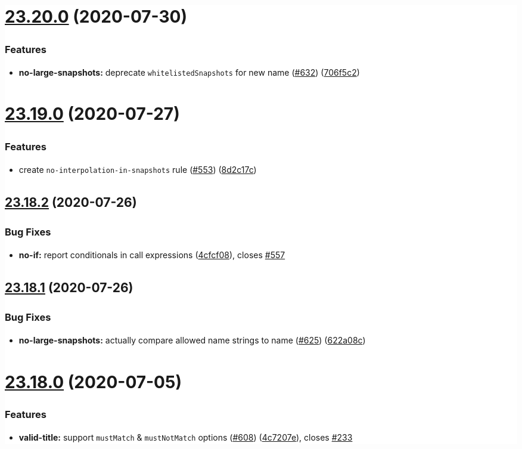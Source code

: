 # [23.20.0](https://github.com/jest-community/eslint-plugin-jest/compare/v23.19.0...v23.20.0) (2020-07-30)


### Features

* **no-large-snapshots:** deprecate `whitelistedSnapshots` for new name ([#632](https://github.com/jest-community/eslint-plugin-jest/issues/632)) ([706f5c2](https://github.com/jest-community/eslint-plugin-jest/commit/706f5c2bc54797f0f32178fab1d194d9a4309f70))

# [23.19.0](https://github.com/jest-community/eslint-plugin-jest/compare/v23.18.2...v23.19.0) (2020-07-27)


### Features

* create `no-interpolation-in-snapshots` rule ([#553](https://github.com/jest-community/eslint-plugin-jest/issues/553)) ([8d2c17c](https://github.com/jest-community/eslint-plugin-jest/commit/8d2c17c449841465630bea5269de677455ef9a8d))

## [23.18.2](https://github.com/jest-community/eslint-plugin-jest/compare/v23.18.1...v23.18.2) (2020-07-26)


### Bug Fixes

* **no-if:** report conditionals in call expressions ([4cfcf08](https://github.com/jest-community/eslint-plugin-jest/commit/4cfcf080893fbe89689bd4b283bb2f3ad09b19ff)), closes [#557](https://github.com/jest-community/eslint-plugin-jest/issues/557)

## [23.18.1](https://github.com/jest-community/eslint-plugin-jest/compare/v23.18.0...v23.18.1) (2020-07-26)


### Bug Fixes

* **no-large-snapshots:** actually compare allowed name strings to name ([#625](https://github.com/jest-community/eslint-plugin-jest/issues/625)) ([622a08c](https://github.com/jest-community/eslint-plugin-jest/commit/622a08c86a37aa9490af20b488bd23246b8be752))

# [23.18.0](https://github.com/jest-community/eslint-plugin-jest/compare/v23.17.1...v23.18.0) (2020-07-05)


### Features

* **valid-title:** support `mustMatch` & `mustNotMatch` options ([#608](https://github.com/jest-community/eslint-plugin-jest/issues/608)) ([4c7207e](https://github.com/jest-community/eslint-plugin-jest/commit/4c7207ebbb274f7b584225ad65ffb96a4328240e)), closes [#233](https://github.com/jest-community/eslint-plugin-jest/issues/233)
